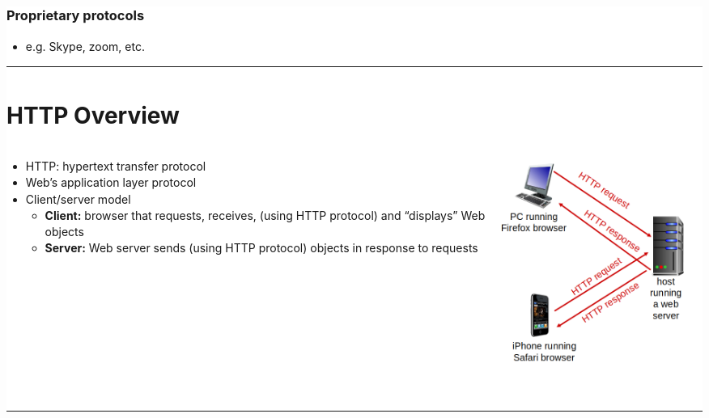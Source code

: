 ###  

### Proprietary protocols
- e.g. Skype, zoom, etc.

</div>

---

# HTTP Overview

<div style="display: flex; justify-content:space-evenly;">

- HTTP: hypertext transfer protocol
- Web’s application layer protocol
- Client/server model
    - <b>Client:</b> browser that requests, receives, (using HTTP protocol) and “displays” Web objects 
    - <b>Server:</b> Web server sends (using HTTP protocol) objects in response to requests

<img src="images/http.png" style="width:20em"></img>

</div>

---